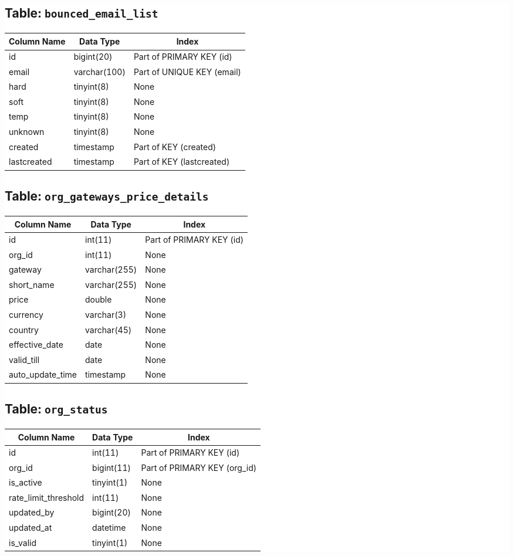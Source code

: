 ## Table: `bounced_email_list`

| Column Name | Data Type    | Index                      |
| ----------- | ------------ | -------------------------- |
| id          | bigint(20)   | Part of PRIMARY KEY (id)   |
| email       | varchar(100) | Part of UNIQUE KEY (email) |
| hard        | tinyint(8)   | None                       |
| soft        | tinyint(8)   | None                       |
| temp        | tinyint(8)   | None                       |
| unknown     | tinyint(8)   | None                       |
| created     | timestamp    | Part of KEY (created)      |
| lastcreated | timestamp    | Part of KEY (lastcreated)  |

## Table: `org_gateways_price_details`

| Column Name        | Data Type    | Index                    |
| ------------------ | ------------ | ------------------------ |
| id                 | int(11)      | Part of PRIMARY KEY (id) |
| org\_id            | int(11)      | None                     |
| gateway            | varchar(255) | None                     |
| short\_name        | varchar(255) | None                     |
| price              | double       | None                     |
| currency           | varchar(3)   | None                     |
| country            | varchar(45)  | None                     |
| effective\_date    | date         | None                     |
| valid\_till        | date         | None                     |
| auto\_update\_time | timestamp    | None                     |

## Table: `org_status`

| Column Name            | Data Type  | Index                         |
| ---------------------- | ---------- | ----------------------------- |
| id                     | int(11)    | Part of PRIMARY KEY (id)      |
| org\_id                | bigint(11) | Part of PRIMARY KEY (org\_id) |
| is\_active             | tinyint(1) | None                          |
| rate\_limit\_threshold | int(11)    | None                          |
| updated\_by            | bigint(20) | None                          |
| updated\_at            | datetime   | None                          |
| is\_valid              | tinyint(1) | None                          |
